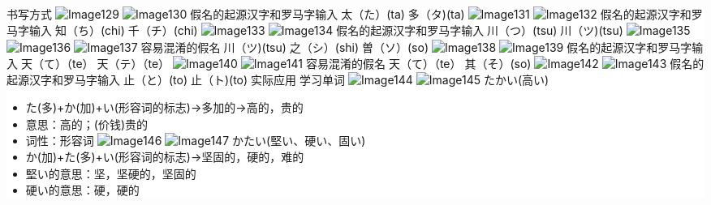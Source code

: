 书写方式
![Image129](images/00151.png)
![Image130](images/00192.png)
假名的起源汉字和罗马字输入
太（た）(ta)
多（タ)(ta)
![Image131](images/00227.png)
![Image132](images/00264.png)
假名的起源汉字和罗马字输入
知（ち）(chi)
千（チ）(chi)
![Image133](images/00306.png)
![Image134](images/00345.png)
假名的起源汉字和罗马字输入
川（つ）(tsu)
川（ツ)(tsu)
![Image135](images/00382.png)
![Image136](images/00418.png)
![Image137](images/00456.png)
容易混淆的假名
川（ツ)(tsu)
之（シ）(shi)
曽（ソ）(so)
![Image138](images/00496.png)
![Image139](images/00531.png)
假名的起源汉字和罗马字输入
天（て）（te）
天（テ）（te）
![Image140](images/00571.png)
![Image141](images/00606.png)
容易混淆的假名
天（て）（te）
其（そ）(so)
![Image142](images/00720.png)
![Image143](images/00758.png)
假名的起源汉字和罗马字输入
止（と）(to)
止（ト)(to)
实际应用
学习单词
![Image144](images/00797.jpeg)
![Image145](images/00027.png)
たかい(高い)
* た(多)+か(加)+い(形容词的标志)→多加的→高的，贵的
* 意思：高的；(价钱)贵的
* 词性：形容词
![Image146](images/00064.jpeg)
![Image147](images/00101.jpeg)
かたい(堅い、硬い、固い)
* か(加)+た(多)+い(形容词的标志)→坚固的，硬的，难的
* 堅い的意思：坚，坚硬的，坚固的
* 硬い的意思：硬，硬的